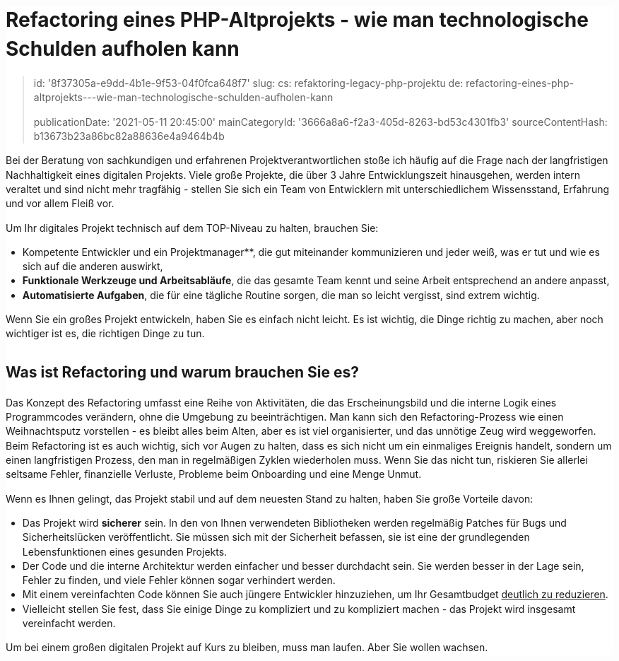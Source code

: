 Refactoring eines PHP-Altprojekts - wie man technologische Schulden aufholen kann
=================================================================================

> id: '8f37305a-e9dd-4b1e-9f53-04f0fca648f7'
> slug:
> 	cs: refaktoring-legacy-php-projektu
> 	de: refactoring-eines-php-altprojekts---wie-man-technologische-schulden-aufholen-kann
> 
> publicationDate: '2021-05-11 20:45:00'
> mainCategoryId: '3666a8a6-f2a3-405d-8263-bd53c4301fb3'
> sourceContentHash: b13673b23a86bc82a88636e4a9464b4b

Bei der Beratung von sachkundigen und erfahrenen Projektverantwortlichen stoße ich häufig auf die Frage nach der langfristigen Nachhaltigkeit eines digitalen Projekts. Viele große Projekte, die über 3 Jahre Entwicklungszeit hinausgehen, werden intern veraltet und sind nicht mehr tragfähig - stellen Sie sich ein Team von Entwicklern mit unterschiedlichem Wissensstand, Erfahrung und vor allem Fleiß vor.

Um Ihr digitales Projekt technisch auf dem TOP-Niveau zu halten, brauchen Sie:

- Kompetente Entwickler und ein Projektmanager**, die gut miteinander kommunizieren und jeder weiß, was er tut und wie es sich auf die anderen auswirkt,
- **Funktionale Werkzeuge und Arbeitsabläufe**, die das gesamte Team kennt und seine Arbeit entsprechend an andere anpasst,
- **Automatisierte Aufgaben**, die für eine tägliche Routine sorgen, die man so leicht vergisst, sind extrem wichtig.

Wenn Sie ein großes Projekt entwickeln, haben Sie es einfach nicht leicht. Es ist wichtig, die Dinge richtig zu machen, aber noch wichtiger ist es, die richtigen Dinge zu tun.

Was ist Refactoring und warum brauchen Sie es?
---------------------------------------

Das Konzept des Refactoring umfasst eine Reihe von Aktivitäten, die das Erscheinungsbild und die interne Logik eines Programmcodes verändern, ohne die Umgebung zu beeinträchtigen. Man kann sich den Refactoring-Prozess wie einen Weihnachtsputz vorstellen - es bleibt alles beim Alten, aber es ist viel organisierter, und das unnötige Zeug wird weggeworfen. Beim Refactoring ist es auch wichtig, sich vor Augen zu halten, dass es sich nicht um ein einmaliges Ereignis handelt, sondern um einen langfristigen Prozess, den man in regelmäßigen Zyklen wiederholen muss. Wenn Sie das nicht tun, riskieren Sie allerlei seltsame Fehler, finanzielle Verluste, Probleme beim Onboarding und eine Menge Unmut.

Wenn es Ihnen gelingt, das Projekt stabil und auf dem neuesten Stand zu halten, haben Sie große Vorteile davon:

- Das Projekt wird **sicherer** sein. In den von Ihnen verwendeten Bibliotheken werden regelmäßig Patches für Bugs und Sicherheitslücken veröffentlicht. Sie müssen sich mit der Sicherheit befassen, sie ist eine der grundlegenden Lebensfunktionen eines gesunden Projekts.
- Der Code und die interne Architektur werden einfacher und besser durchdacht sein. Sie werden besser in der Lage sein, Fehler zu finden, und viele Fehler können sogar verhindert werden.
- Mit einem vereinfachten Code können Sie auch jüngere Entwickler hinzuziehen, um Ihr Gesamtbudget <a href="https://www.youtube.com/watch?v=1wZtdIb-Ppk">deutlich zu reduzieren</a>.
- Vielleicht stellen Sie fest, dass Sie einige Dinge zu kompliziert und zu kompliziert machen - das Projekt wird insgesamt vereinfacht werden.

Um bei einem großen digitalen Projekt auf Kurs zu bleiben, muss man laufen. Aber Sie wollen wachsen.
